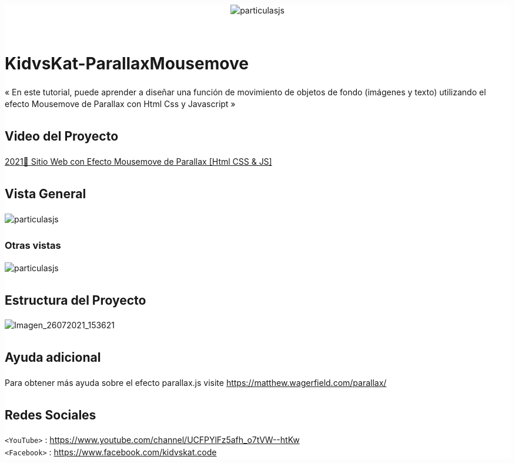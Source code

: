 <div align="center">
<img src="https://user-images.githubusercontent.com/87141327/127050619-19853ac0-672b-4ce2-b024-2f3da9c12e6f.jpg" width=100% alt="particulasjs" border="0">
</div>
<br/>

# KidvsKat-ParallaxMousemove
« En este tutorial, puede aprender a diseñar una función de movimiento de objetos de fondo (imágenes y texto) utilizando el efecto Mousemove de Parallax con Html Css y Javascript »

## **Video del Proyecto** 
[ 2021🚀 Sitio Web con Efecto Mousemove de Parallax [Html CSS & JS] ](https://youtu.be/XggCbw_8sq8 "Youtube")
<br/>

## **Vista General** 
<div>
<img src="https://i.ibb.co/n6hBK0g/2021-07-26-15-14-26.gif" alt="particulasjs" border="0" width:50%>
</div>

### **Otras vistas** 
<div>
<img src="https://i.ibb.co/dchfS3y/2021-07-26-15-20-42.gif" alt="particulasjs" border="0" width:50%>
</div>

## Estructura del Proyecto
![Imagen_26072021_153621](https://user-images.githubusercontent.com/87141327/127055710-99338500-8808-48e4-9037-94bf8c551ade.png)
<br/>

## Ayuda adicional
Para obtener más ayuda sobre el efecto parallax.js visite https://matthew.wagerfield.com/parallax/
<br/>

## Redes Sociales
`<YouTube>` : <https://www.youtube.com/channel/UCFPYlFz5afh_o7tVW--htKw>
<br/>
`<Facebook>` : <https://www.facebook.com/kidvskat.code>
